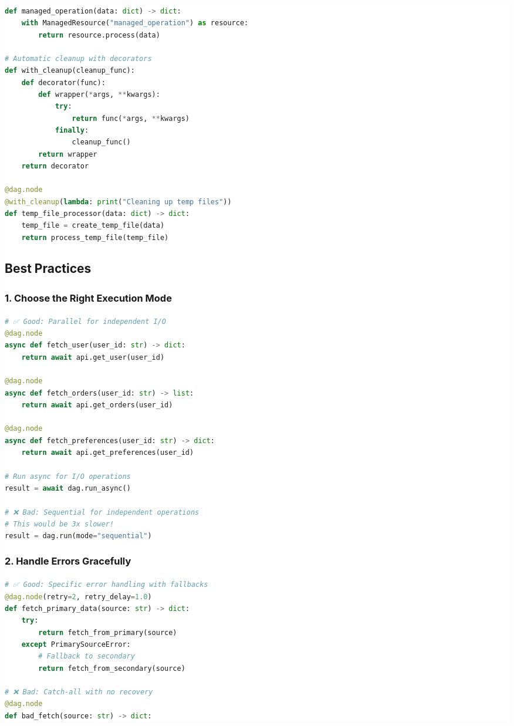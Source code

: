 ```python
def managed_operation(data: dict) -> dict:
    with ManagedResource("managed_operation") as resource:
        return resource.process(data)

# Automatic cleanup with decorators
def with_cleanup(cleanup_func):
    def decorator(func):
        def wrapper(*args, **kwargs):
            try:
                return func(*args, **kwargs)
            finally:
                cleanup_func()
        return wrapper
    return decorator

@dag.node
@with_cleanup(lambda: print("Cleaning up temp files"))
def temp_file_processor(data: dict) -> dict:
    temp_file = create_temp_file(data)
    return process_temp_file(temp_file)
```

## Best Practices

### 1. Choose the Right Execution Mode

```python
# ✅ Good: Parallel for independent I/O
@dag.node
async def fetch_user(user_id: str) -> dict:
    return await api.get_user(user_id)

@dag.node
async def fetch_orders(user_id: str) -> list:
    return await api.get_orders(user_id)

@dag.node
async def fetch_preferences(user_id: str) -> dict:
    return await api.get_preferences(user_id)

# Run async for I/O operations
result = await dag.run_async()

# ❌ Bad: Sequential for independent operations
# This would be 3x slower!
result = dag.run(mode="sequential")
```

### 2. Handle Errors Gracefully

```python
# ✅ Good: Specific error handling with fallbacks
@dag.node(retry=2, retry_delay=1.0)
def fetch_primary_data(source: str) -> dict:
    try:
        return fetch_from_primary(source)
    except PrimarySourceError:
        # Fallback to secondary
        return fetch_from_secondary(source)

# ❌ Bad: Catch-all with no recovery
@dag.node
def bad_fetch(source: str) -> dict:
```